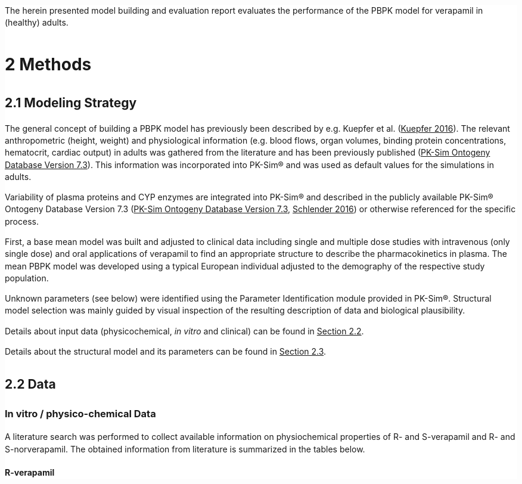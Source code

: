 The herein presented model building and evaluation report evaluates the performance of the PBPK model for verapamil in (healthy) adults. 






# 2 Methods<a id="methods"></a>








## 2.1 Modeling Strategy<a id="modeling-strategy"></a>


The general concept of building a PBPK model has previously been described by e.g. Kuepfer et al. ([Kuepfer 2016](#5-references)). The relevant anthropometric (height, weight) and physiological information (e.g. blood flows, organ volumes, binding protein concentrations, hematocrit, cardiac output) in adults was gathered from the literature and has been previously published ([PK-Sim Ontogeny Database Version 7.3](#5-references)). This information was incorporated into PK-Sim® and was used as default values for the simulations in adults.

Variability of plasma proteins and CYP enzymes are integrated into PK-Sim® and described in the publicly available PK-Sim® Ontogeny Database Version 7.3 ([PK-Sim Ontogeny Database Version 7.3](#5-references), [Schlender 2016](#5-references)) or otherwise referenced for the specific process.

First, a base mean model was built and adjusted to clinical data including single and multiple dose studies with intravenous (only single dose) and oral applications of verapamil to find an appropriate structure to describe the pharmacokinetics in plasma. The mean PBPK model was developed using a typical European individual adjusted to the demography of the respective study population.

Unknown parameters (see below) were identified using the Parameter Identification module provided in PK-Sim®. Structural model selection was mainly guided by visual inspection of the resulting description of data and biological plausibility.

Details about input data (physicochemical, *in vitro* and clinical) can be found in [Section 2.2](#22-data).

Details about the structural model and its parameters can be found in [Section 2.3](#23-model-parameters-and-assumptions).






## 2.2 Data<a id="methods-data"></a>


### In vitro / physico-chemical Data

A literature search was performed to collect available information on physiochemical properties of R- and S-verapamil and R- and S-norverapamil. The obtained information from literature is summarized in the tables below. 

#### R-verapamil
